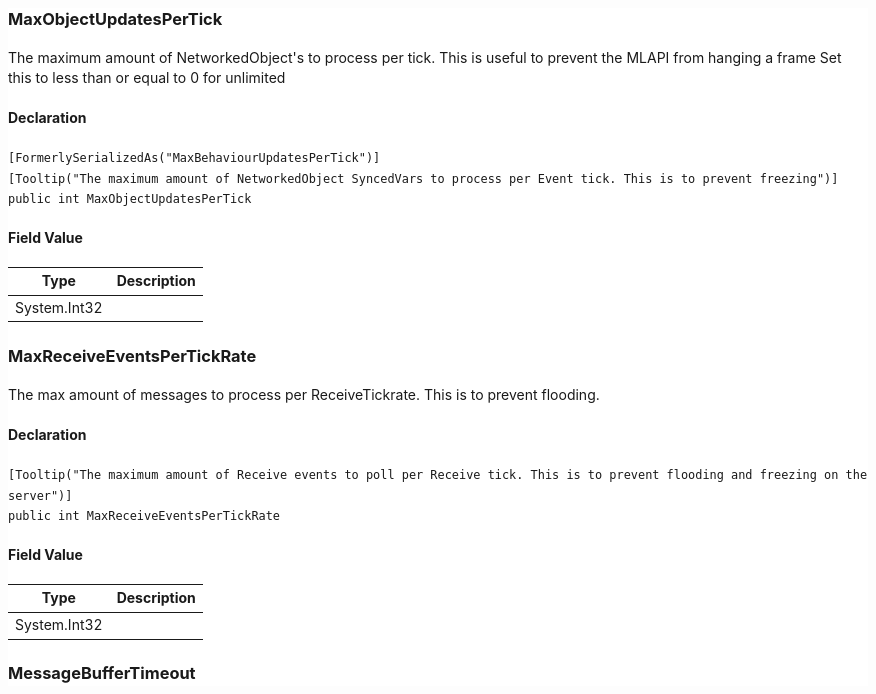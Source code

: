 ### MaxObjectUpdatesPerTick

<div class="markdown level1 summary">

The maximum amount of NetworkedObject's to process per tick. This is
useful to prevent the MLAPI from hanging a frame Set this to less than
or equal to 0 for unlimited

</div>

<div class="markdown level1 conceptual">

</div>

#### Declaration

    [FormerlySerializedAs("MaxBehaviourUpdatesPerTick")]
    [Tooltip("The maximum amount of NetworkedObject SyncedVars to process per Event tick. This is to prevent freezing")]
    public int MaxObjectUpdatesPerTick

#### Field Value

| Type         | Description |
|--------------|-------------|
| System.Int32 |             |

### MaxReceiveEventsPerTickRate

<div class="markdown level1 summary">

The max amount of messages to process per ReceiveTickrate. This is to
prevent flooding.

</div>

<div class="markdown level1 conceptual">

</div>

#### Declaration

    [Tooltip("The maximum amount of Receive events to poll per Receive tick. This is to prevent flooding and freezing on the server")]
    public int MaxReceiveEventsPerTickRate

#### Field Value

| Type         | Description |
|--------------|-------------|
| System.Int32 |             |

### MessageBufferTimeout

<div class="markdown level1 summary">
